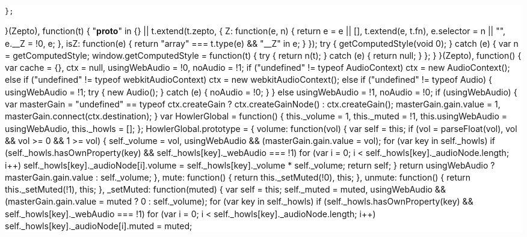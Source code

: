     };
}(Zepto), function(t) {
    "__proto__" in {} || t.extend(t.zepto, {
        Z: function(e, n) {
            return e = e || [], t.extend(e, t.fn), e.selector = n || "", e.__Z = !0, e;
        },
        isZ: function(e) {
            return "array" === t.type(e) && "__Z" in e;
        }
    });
    try {
        getComputedStyle(void 0);
    } catch (e) {
        var n = getComputedStyle;
        window.getComputedStyle = function(t) {
            try {
                return n(t);
            } catch (e) {
                return null;
            }
        };
    }
}(Zepto), function() {
    var cache = {}, ctx = null, usingWebAudio = !0, noAudio = !1;
    if ("undefined" != typeof AudioContext) ctx = new AudioContext(); else if ("undefined" != typeof webkitAudioContext) ctx = new webkitAudioContext(); else if ("undefined" != typeof Audio) {
        usingWebAudio = !1;
        try {
            new Audio();
        } catch (e) {
            noAudio = !0;
        }
    } else usingWebAudio = !1, noAudio = !0;
    if (usingWebAudio) {
        var masterGain = "undefined" == typeof ctx.createGain ? ctx.createGainNode() : ctx.createGain();
        masterGain.gain.value = 1, masterGain.connect(ctx.destination);
    }
    var HowlerGlobal = function() {
        this._volume = 1, this._muted = !1, this.usingWebAudio = usingWebAudio, this._howls = [];
    };
    HowlerGlobal.prototype = {
        volume: function(vol) {
            var self = this;
            if (vol = parseFloat(vol), vol && vol >= 0 && 1 >= vol) {
                self._volume = vol, usingWebAudio && (masterGain.gain.value = vol);
                for (var key in self._howls) if (self._howls.hasOwnProperty(key) && self._howls[key]._webAudio === !1) for (var i = 0; i < self._howls[key]._audioNode.length; i++) self._howls[key]._audioNode[i].volume = self._howls[key]._volume * self._volume;
                return self;
            }
            return usingWebAudio ? masterGain.gain.value : self._volume;
        },
        mute: function() {
            return this._setMuted(!0), this;
        },
        unmute: function() {
            return this._setMuted(!1), this;
        },
        _setMuted: function(muted) {
            var self = this;
            self._muted = muted, usingWebAudio && (masterGain.gain.value = muted ? 0 : self._volume);
            for (var key in self._howls) if (self._howls.hasOwnProperty(key) && self._howls[key]._webAudio === !1) for (var i = 0; i < self._howls[key]._audioNode.length; i++) self._howls[key]._audioNode[i].muted = muted;